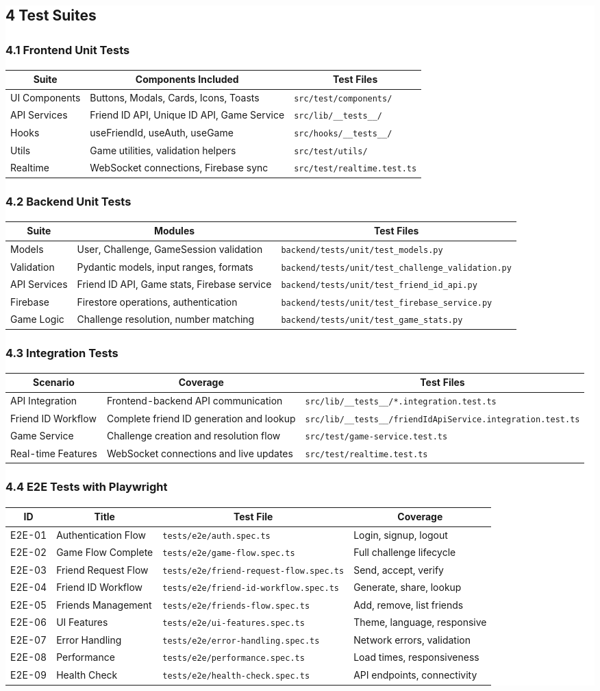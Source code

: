 ## 4 Test Suites

### 4.1 Frontend Unit Tests

| Suite          | Components Included                            | Test Files |
| -------------- | ---------------------------------------------- | ---------- |
| UI Components  | Buttons, Modals, Cards, Icons, Toasts          | `src/test/components/` |
| API Services   | Friend ID API, Unique ID API, Game Service     | `src/lib/__tests__/` |
| Hooks          | useFriendId, useAuth, useGame                  | `src/hooks/__tests__/` |
| Utils          | Game utilities, validation helpers             | `src/test/utils/` |
| Realtime       | WebSocket connections, Firebase sync           | `src/test/realtime.test.ts` |

### 4.2 Backend Unit Tests

| Suite           | Modules                                       | Test Files |
| --------------- | --------------------------------------------- | ---------- |
| Models          | User, Challenge, GameSession validation       | `backend/tests/unit/test_models.py` |
| Validation      | Pydantic models, input ranges, formats        | `backend/tests/unit/test_challenge_validation.py` |
| API Services    | Friend ID API, Game stats, Firebase service   | `backend/tests/unit/test_friend_id_api.py` |
| Firebase        | Firestore operations, authentication          | `backend/tests/unit/test_firebase_service.py` |
| Game Logic      | Challenge resolution, number matching         | `backend/tests/unit/test_game_stats.py` |

### 4.3 Integration Tests

| Scenario              | Coverage                                   | Test Files |
| --------------------- | ------------------------------------------ | ---------- |
| API Integration       | Frontend-backend API communication        | `src/lib/__tests__/*.integration.test.ts` |
| Friend ID Workflow    | Complete friend ID generation and lookup   | `src/lib/__tests__/friendIdApiService.integration.test.ts` |
| Game Service          | Challenge creation and resolution flow     | `src/test/game-service.test.ts` |
| Real-time Features    | WebSocket connections and live updates     | `src/test/realtime.test.ts` |

### 4.4 E2E Tests with Playwright

| ID     | Title                       | Test File | Coverage |
| ------ | --------------------------- | --------- | -------- |
| E2E-01 | Authentication Flow         | `tests/e2e/auth.spec.ts` | Login, signup, logout |
| E2E-02 | Game Flow Complete          | `tests/e2e/game-flow.spec.ts` | Full challenge lifecycle |
| E2E-03 | Friend Request Flow         | `tests/e2e/friend-request-flow.spec.ts` | Send, accept, verify |
| E2E-04 | Friend ID Workflow          | `tests/e2e/friend-id-workflow.spec.ts` | Generate, share, lookup |
| E2E-05 | Friends Management          | `tests/e2e/friends-flow.spec.ts` | Add, remove, list friends |
| E2E-06 | UI Features                 | `tests/e2e/ui-features.spec.ts` | Theme, language, responsive |
| E2E-07 | Error Handling              | `tests/e2e/error-handling.spec.ts` | Network errors, validation |
| E2E-08 | Performance                 | `tests/e2e/performance.spec.ts` | Load times, responsiveness |
| E2E-09 | Health Check                | `tests/e2e/health-check.spec.ts` | API endpoints, connectivity |
